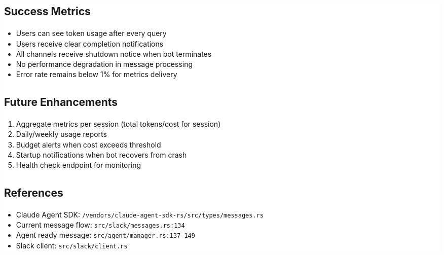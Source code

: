 ## Success Metrics

- Users can see token usage after every query
- Users receive clear completion notifications
- All channels receive shutdown notice when bot terminates
- No performance degradation in message processing
- Error rate remains below 1% for metrics delivery

## Future Enhancements

1. Aggregate metrics per session (total tokens/cost for session)
2. Daily/weekly usage reports
3. Budget alerts when cost exceeds threshold
4. Startup notifications when bot recovers from crash
5. Health check endpoint for monitoring

## References

- Claude Agent SDK: `/vendors/claude-agent-sdk-rs/src/types/messages.rs`
- Current message flow: `src/slack/messages.rs:134`
- Agent ready message: `src/agent/manager.rs:137-149`
- Slack client: `src/slack/client.rs`
